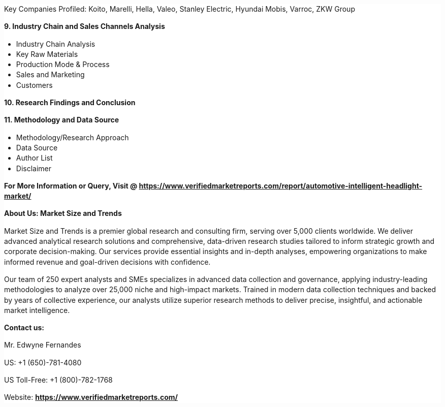 Key Companies Profiled: Koito, Marelli, Hella, Valeo, Stanley Electric, Hyundai Mobis, Varroc, ZKW Group</strong></p><p><strong>9. Industry Chain and Sales Channels Analysis</strong></p><ul><li>Industry Chain Analysis</li><li>Key Raw Materials</li><li>Production Mode &amp; Process</li><li>Sales and Marketing</li><li>Customers</li></ul><p><strong>10. Research Findings and Conclusion</strong></p><p><strong>11. Methodology and Data Source</strong></p><ul><li>Methodology/Research Approach</li><li>Data Source</li><li>Author List</li><li>Disclaimer</li></ul></p><p><strong>For More Information or Query, Visit @ <a href="https://www.verifiedmarketreports.com/report/automotive-intelligent-headlight-market/">https://www.verifiedmarketreports.com/report/automotive-intelligent-headlight-market/</a></strong></p><p><strong>About Us: Market Size and Trends</strong></p><p>Market Size and Trends is a premier global research and consulting firm, serving over 5,000 clients worldwide. We deliver advanced analytical research solutions and comprehensive, data-driven research studies tailored to inform strategic growth and corporate decision-making. Our services provide essential insights and in-depth analyses, empowering organizations to make informed revenue and goal-driven decisions with confidence.</p><p>Our team of 250 expert analysts and SMEs specializes in advanced data collection and governance, applying industry-leading methodologies to analyze over 25,000 niche and high-impact markets. Trained in modern data collection techniques and backed by years of collective experience, our analysts utilize superior research methods to deliver precise, insightful, and actionable market intelligence.</p><p><strong>Contact us:</strong></p><p>Mr. Edwyne Fernandes</p><p>US: +1 (650)-781-4080</p><p>US Toll-Free: +1 (800)-782-1768</p><p>Website: <strong><a href="https://www.verifiedmarketreports.com/">https://www.verifiedmarketreports.com/</a></strong></p>
